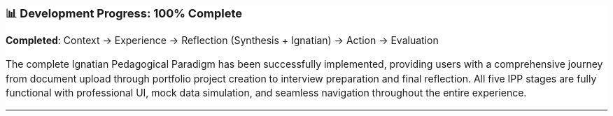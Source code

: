 ### 📊 **Development Progress: 100% Complete**

**Completed**: Context → Experience → Reflection (Synthesis + Ignatian) → Action → Evaluation

The complete Ignatian Pedagogical Paradigm has been successfully implemented, providing users with a comprehensive journey from document upload through portfolio project creation to interview preparation and final reflection. All five IPP stages are fully functional with professional UI, mock data simulation, and seamless navigation throughout the entire experience.

------------------------------------------------------------------------
